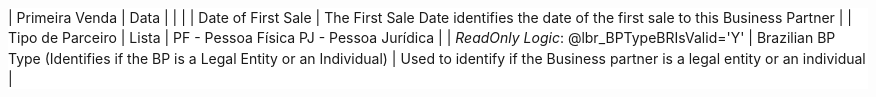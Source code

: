 |            Primeira Venda            |               Data                |                                                                                                                                                                                                                                                                                                                                                                                                                                                                                                                                                                                                                                                                                                                                                                                                                                                                                                                                                                                                                                                                                                                                                                                                                                                                                                                                                                                                                                                                  |                               |                                                                                                                                                                                                          |                                                                   Date of First Sale                                                                    |                                                                                                                                                                                                                                                                                            The First Sale Date identifies the date of the first sale to this Business Partner                                                                                                                                                                                                                                                                                            |
|           Tipo de Parceiro           |               Lista               |                                                                                                                                                                                                                                                                                                                                                                                                                                                                                                                                                                                                                                                                                                             PF - Pessoa Física PJ - Pessoa Jurídica                                                                                                                                                                                                                                                                                                                                                                                                                                                                                                                                                                                                                                                                                                              |                               |                                                                <span class="emphasis">*ReadOnly Logic*</span>: @lbr\_BPTypeBRIsValid='Y'                                                                 |                                       Brazilian BP Type (Identifies if the BP is a Legal Entity or an Individual)                                       |                                                                                                                                                                                                                                                                                               Used to identify if the Business partner is a legal entity or an individual                                                                                                                                                                                                                                                                                                |